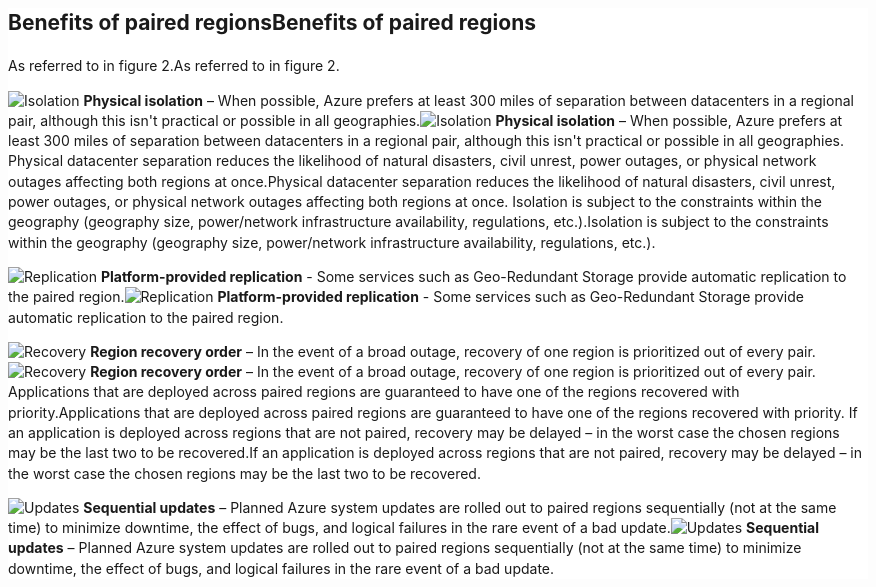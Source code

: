 ## <a name="benefits-of-paired-regions"></a><span data-ttu-id="c7578-181">Benefits of paired regions</span><span class="sxs-lookup"><span data-stu-id="c7578-181">Benefits of paired regions</span></span>
<span data-ttu-id="c7578-182">As referred to in figure 2.</span><span class="sxs-lookup"><span data-stu-id="c7578-182">As referred to in figure 2.</span></span>  

<span data-ttu-id="c7578-183">![Isolation](https://docstestmedia1.blob.core.windows.net/azure-media/articles/media/best-practices-availability-paired-regions/5Orange.png)
**Physical isolation** – When possible, Azure prefers at least 300 miles of separation between datacenters in a regional pair, although this isn't practical or possible in all geographies.</span><span class="sxs-lookup"><span data-stu-id="c7578-183">![Isolation](https://docstestmedia1.blob.core.windows.net/azure-media/articles/media/best-practices-availability-paired-regions/5Orange.png)
**Physical isolation** – When possible, Azure prefers at least 300 miles of separation between datacenters in a regional pair, although this isn't practical or possible in all geographies.</span></span> <span data-ttu-id="c7578-184">Physical datacenter separation reduces the likelihood of natural disasters, civil unrest, power outages, or physical network outages affecting both regions at once.</span><span class="sxs-lookup"><span data-stu-id="c7578-184">Physical datacenter separation reduces the likelihood of natural disasters, civil unrest, power outages, or physical network outages affecting both regions at once.</span></span> <span data-ttu-id="c7578-185">Isolation is subject to the constraints within the geography (geography size, power/network infrastructure availability, regulations, etc.).</span><span class="sxs-lookup"><span data-stu-id="c7578-185">Isolation is subject to the constraints within the geography (geography size, power/network infrastructure availability, regulations, etc.).</span></span>  

<span data-ttu-id="c7578-186">![Replication](https://docstestmedia1.blob.core.windows.net/azure-media/articles/media/best-practices-availability-paired-regions/6Orange.png)
**Platform-provided replication** - Some services such as Geo-Redundant Storage provide automatic replication to the paired region.</span><span class="sxs-lookup"><span data-stu-id="c7578-186">![Replication](https://docstestmedia1.blob.core.windows.net/azure-media/articles/media/best-practices-availability-paired-regions/6Orange.png)
**Platform-provided replication** - Some services such as Geo-Redundant Storage provide automatic replication to the paired region.</span></span>

<span data-ttu-id="c7578-187">![Recovery](https://docstestmedia1.blob.core.windows.net/azure-media/articles/media/best-practices-availability-paired-regions/7Orange.png)
**Region recovery order** – In the event of a broad outage, recovery of one region is prioritized out of every pair.</span><span class="sxs-lookup"><span data-stu-id="c7578-187">![Recovery](https://docstestmedia1.blob.core.windows.net/azure-media/articles/media/best-practices-availability-paired-regions/7Orange.png)
**Region recovery order** – In the event of a broad outage, recovery of one region is prioritized out of every pair.</span></span> <span data-ttu-id="c7578-188">Applications that are deployed across paired regions are guaranteed to have one of the regions recovered with priority.</span><span class="sxs-lookup"><span data-stu-id="c7578-188">Applications that are deployed across paired regions are guaranteed to have one of the regions recovered with priority.</span></span> <span data-ttu-id="c7578-189">If an application is deployed across regions that are not paired, recovery may be delayed – in the worst case the chosen regions may be the last two to be recovered.</span><span class="sxs-lookup"><span data-stu-id="c7578-189">If an application is deployed across regions that are not paired, recovery may be delayed – in the worst case the chosen regions may be the last two to be recovered.</span></span>

<span data-ttu-id="c7578-190">![Updates](https://docstestmedia1.blob.core.windows.net/azure-media/articles/media/best-practices-availability-paired-regions/8Orange.png)
**Sequential updates** – Planned Azure system updates are rolled out to paired regions sequentially (not at the same time) to minimize downtime, the effect of bugs, and logical failures in the rare event of a bad update.</span><span class="sxs-lookup"><span data-stu-id="c7578-190">![Updates](https://docstestmedia1.blob.core.windows.net/azure-media/articles/media/best-practices-availability-paired-regions/8Orange.png)
**Sequential updates** – Planned Azure system updates are rolled out to paired regions sequentially (not at the same time) to minimize downtime, the effect of bugs, and logical failures in the rare event of a bad update.</span></span>
